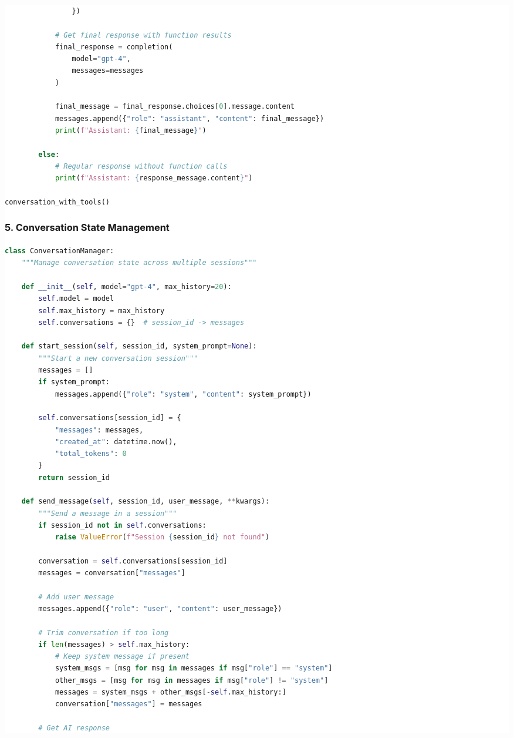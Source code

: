 ```python
                })
            
            # Get final response with function results
            final_response = completion(
                model="gpt-4",
                messages=messages
            )
            
            final_message = final_response.choices[0].message.content
            messages.append({"role": "assistant", "content": final_message})
            print(f"Assistant: {final_message}")
            
        else:
            # Regular response without function calls
            print(f"Assistant: {response_message.content}")

conversation_with_tools()
```

### 5. Conversation State Management

```python
class ConversationManager:
    """Manage conversation state across multiple sessions"""
    
    def __init__(self, model="gpt-4", max_history=20):
        self.model = model
        self.max_history = max_history
        self.conversations = {}  # session_id -> messages
    
    def start_session(self, session_id, system_prompt=None):
        """Start a new conversation session"""
        messages = []
        if system_prompt:
            messages.append({"role": "system", "content": system_prompt})
        
        self.conversations[session_id] = {
            "messages": messages,
            "created_at": datetime.now(),
            "total_tokens": 0
        }
        return session_id
    
    def send_message(self, session_id, user_message, **kwargs):
        """Send a message in a session"""
        if session_id not in self.conversations:
            raise ValueError(f"Session {session_id} not found")
        
        conversation = self.conversations[session_id]
        messages = conversation["messages"]
        
        # Add user message
        messages.append({"role": "user", "content": user_message})
        
        # Trim conversation if too long
        if len(messages) > self.max_history:
            # Keep system message if present
            system_msgs = [msg for msg in messages if msg["role"] == "system"]
            other_msgs = [msg for msg in messages if msg["role"] != "system"]
            messages = system_msgs + other_msgs[-self.max_history:]
            conversation["messages"] = messages
        
        # Get AI response
```